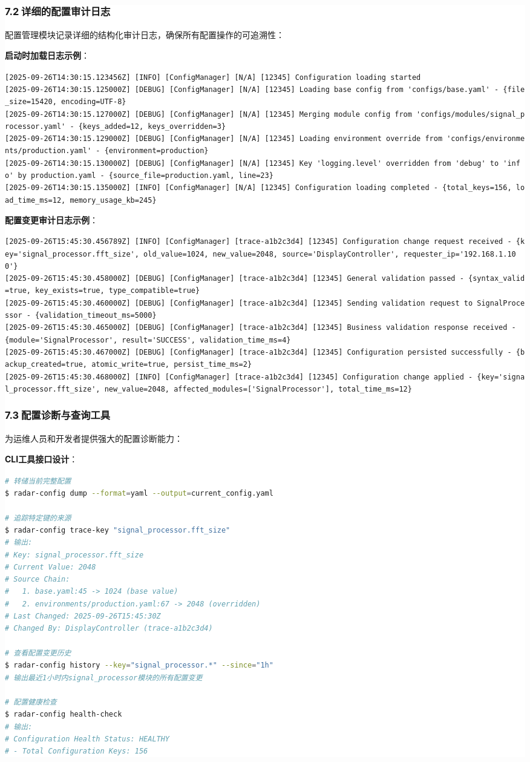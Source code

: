 ### 7.2 详细的配置审计日志

配置管理模块记录详细的结构化审计日志，确保所有配置操作的可追溯性：

**启动时加载日志示例**：
```log
[2025-09-26T14:30:15.123456Z] [INFO] [ConfigManager] [N/A] [12345] Configuration loading started
[2025-09-26T14:30:15.125000Z] [DEBUG] [ConfigManager] [N/A] [12345] Loading base config from 'configs/base.yaml' - {file_size=15420, encoding=UTF-8}
[2025-09-26T14:30:15.127000Z] [DEBUG] [ConfigManager] [N/A] [12345] Merging module config from 'configs/modules/signal_processor.yaml' - {keys_added=12, keys_overridden=3}
[2025-09-26T14:30:15.129000Z] [DEBUG] [ConfigManager] [N/A] [12345] Loading environment override from 'configs/environments/production.yaml' - {environment=production}
[2025-09-26T14:30:15.130000Z] [DEBUG] [ConfigManager] [N/A] [12345] Key 'logging.level' overridden from 'debug' to 'info' by production.yaml - {source_file=production.yaml, line=23}
[2025-09-26T14:30:15.135000Z] [INFO] [ConfigManager] [N/A] [12345] Configuration loading completed - {total_keys=156, load_time_ms=12, memory_usage_kb=245}
```

**配置变更审计日志示例**：
```log
[2025-09-26T15:45:30.456789Z] [INFO] [ConfigManager] [trace-a1b2c3d4] [12345] Configuration change request received - {key='signal_processor.fft_size', old_value=1024, new_value=2048, source='DisplayController', requester_ip='192.168.1.100'}
[2025-09-26T15:45:30.458000Z] [DEBUG] [ConfigManager] [trace-a1b2c3d4] [12345] General validation passed - {syntax_valid=true, key_exists=true, type_compatible=true}
[2025-09-26T15:45:30.460000Z] [DEBUG] [ConfigManager] [trace-a1b2c3d4] [12345] Sending validation request to SignalProcessor - {validation_timeout_ms=5000}
[2025-09-26T15:45:30.465000Z] [DEBUG] [ConfigManager] [trace-a1b2c3d4] [12345] Business validation response received - {module='SignalProcessor', result='SUCCESS', validation_time_ms=4}
[2025-09-26T15:45:30.467000Z] [DEBUG] [ConfigManager] [trace-a1b2c3d4] [12345] Configuration persisted successfully - {backup_created=true, atomic_write=true, persist_time_ms=2}
[2025-09-26T15:45:30.468000Z] [INFO] [ConfigManager] [trace-a1b2c3d4] [12345] Configuration change applied - {key='signal_processor.fft_size', new_value=2048, affected_modules=['SignalProcessor'], total_time_ms=12}
```

### 7.3 配置诊断与查询工具

为运维人员和开发者提供强大的配置诊断能力：

**CLI工具接口设计**：
```bash
# 转储当前完整配置
$ radar-config dump --format=yaml --output=current_config.yaml

# 追踪特定键的来源
$ radar-config trace-key "signal_processor.fft_size"
# 输出:
# Key: signal_processor.fft_size
# Current Value: 2048
# Source Chain:
#   1. base.yaml:45 -> 1024 (base value)
#   2. environments/production.yaml:67 -> 2048 (overridden)
# Last Changed: 2025-09-26T15:45:30Z
# Changed By: DisplayController (trace-a1b2c3d4)

# 查看配置变更历史
$ radar-config history --key="signal_processor.*" --since="1h"
# 输出最近1小时内signal_processor模块的所有配置变更

# 配置健康检查
$ radar-config health-check
# 输出:
# Configuration Health Status: HEALTHY
# - Total Configuration Keys: 156
```
